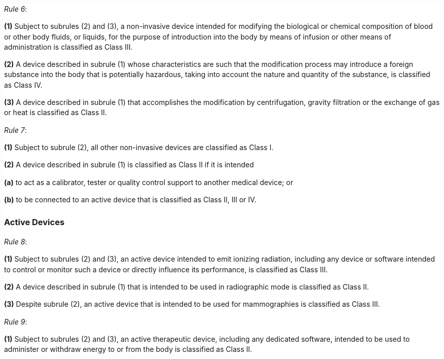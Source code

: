


*Rule 6*:

**(1)** Subject to subrules (2) and (3), a non-invasive device intended for modifying the biological or chemical composition of blood or other body fluids, or liquids, for the purpose of introduction into the body by means of infusion or other means of administration is classified as Class III.



**(2)** A device described in subrule (1) whose characteristics are such that the modification process may introduce a foreign substance into the body that is potentially hazardous, taking into account the nature and quantity of the substance, is classified as Class IV.



**(3)** A device described in subrule (1) that accomplishes the modification by centrifugation, gravity filtration or the exchange of gas or heat is classified as Class II.




*Rule 7*:

**(1)** Subject to subrule (2), all other non-invasive devices are classified as Class I.



**(2)** A device described in subrule (1) is classified as Class II if it is intended

**(a)** to act as a calibrator, tester or quality control support to another medical device; or



**(b)** to be connected to an active device that is classified as Class II, III or IV.







### Active Devices

*Rule 8*:

**(1)** Subject to subrules (2) and (3), an active device intended to emit ionizing radiation, including any device or software intended to control or monitor such a device or directly influence its performance, is classified as Class III.



**(2)** A device described in subrule (1) that is intended to be used in radiographic mode is classified as Class II.



**(3)** Despite subrule (2), an active device that is intended to be used for mammographies is classified as Class III.




*Rule 9*:

**(1)** Subject to subrules (2) and (3), an active therapeutic device, including any dedicated software, intended to be used to administer or withdraw energy to or from the body is classified as Class II.
